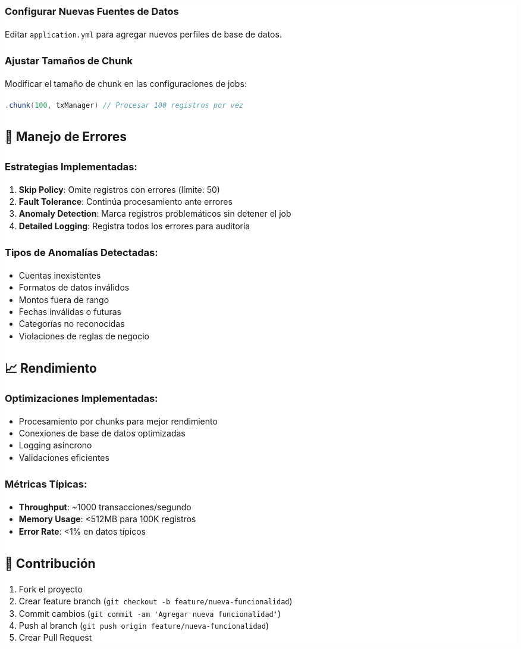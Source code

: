 ### Configurar Nuevas Fuentes de Datos

Editar `application.yml` para agregar nuevos perfiles de base de datos.

### Ajustar Tamaños de Chunk

Modificar el tamaño de chunk en las configuraciones de jobs:
```java
.chunk(100, txManager) // Procesar 100 registros por vez
```

## 🚨 Manejo de Errores

### Estrategias Implementadas:

1. **Skip Policy**: Omite registros con errores (límite: 50)
2. **Fault Tolerance**: Continúa procesamiento ante errores
3. **Anomaly Detection**: Marca registros problemáticos sin detener el job
4. **Detailed Logging**: Registra todos los errores para auditoría

### Tipos de Anomalías Detectadas:

- Cuentas inexistentes
- Formatos de datos inválidos
- Montos fuera de rango
- Fechas inválidas o futuras
- Categorías no reconocidas
- Violaciones de reglas de negocio

## 📈 Rendimiento

### Optimizaciones Implementadas:

- Procesamiento por chunks para mejor rendimiento
- Conexiones de base de datos optimizadas
- Logging asíncrono
- Validaciones eficientes

### Métricas Típicas:

- **Throughput**: ~1000 transacciones/segundo
- **Memory Usage**: <512MB para 100K registros
- **Error Rate**: <1% en datos típicos

## 🤝 Contribución

1. Fork el proyecto
2. Crear feature branch (`git checkout -b feature/nueva-funcionalidad`)
3. Commit cambios (`git commit -am 'Agregar nueva funcionalidad'`)
4. Push al branch (`git push origin feature/nueva-funcionalidad`)
5. Crear Pull Request
